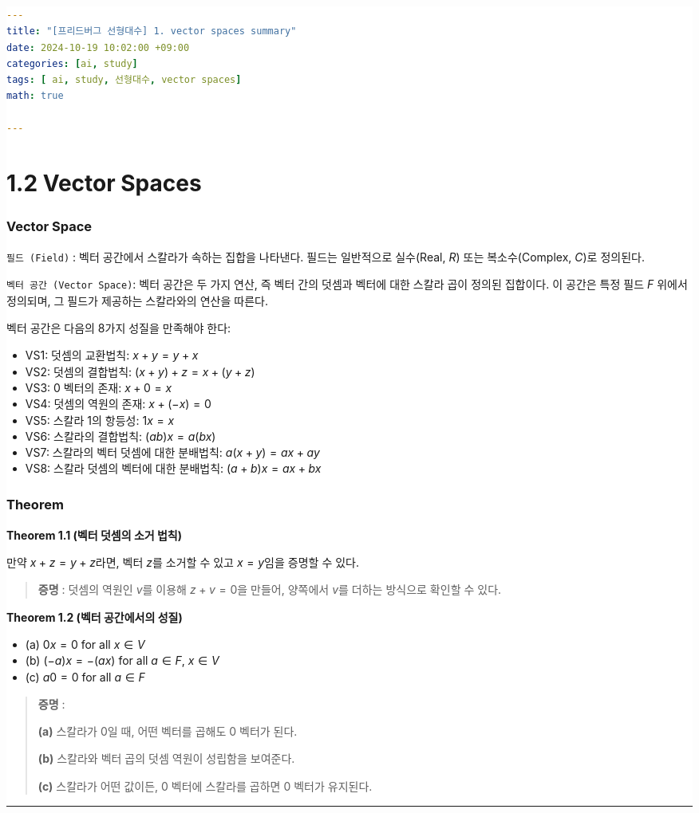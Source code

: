 ```yaml
---
title: "[프리드버그 선형대수] 1. vector spaces summary"
date: 2024-10-19 10:02:00 +09:00  
categories: [ai, study]  
tags: [ ai, study, 선형대수, vector spaces]  
math: true  

---
```


# **1.2 Vector Spaces**

### **Vector Space**

`필드 (Field)` : 벡터 공간에서 스칼라가 속하는 집합을 나타낸다. 필드는 일반적으로 실수(Real, $R$) 또는 복소수(Complex, $C$)로 정의된다.

`벡터 공간 (Vector Space)`: 벡터 공간은 두 가지 연산, 즉 벡터 간의 덧셈과 벡터에 대한 스칼라 곱이 정의된 집합이다. 이 공간은 특정 필드 $F$ 위에서 정의되며, 그 필드가 제공하는 스칼라와의 연산을 따른다.

벡터 공간은 다음의 8가지 성질을 만족해야 한다:

- VS1: 덧셈의 교환법칙: $x + y = y + x$
- VS2: 덧셈의 결합법칙: $(x + y) + z = x + (y + z)$
- VS3: 0 벡터의 존재: $x + 0 = x$
- VS4: 덧셈의 역원의 존재: $x + (-x) = 0$
- VS5: 스칼라 1의 항등성: $1x = x$
- VS6: 스칼라의 결합법칙: $(ab)x = a(bx)$
- VS7: 스칼라의 벡터 덧셈에 대한 분배법칙: $a(x + y) = ax + ay$
- VS8: 스칼라 덧셈의 벡터에 대한 분배법칙: $(a + b)x = ax + bx$

### **Theorem**

**Theorem 1.1 (벡터 덧셈의 소거 법칙)**

만약 $x + z = y + z$라면, 벡터 $z$를 소거할 수 있고 $x = y$임을 증명할 수 있다.  

> **증명** : 덧셈의 역원인 $v$를 이용해 $z + v = 0$을 만들어, 양쪽에서 $v$를 더하는 방식으로 확인할 수 있다.

**Theorem 1.2 (벡터 공간에서의 성질)**

- (a) $0x = 0$ for all $x \in V$
- (b) $(-a)x = -(ax)$ for all $a \in F$, $x \in V$
- (c) $a0 = 0$ for all $a \in F$

> **증명** :
>
> **(a)** 스칼라가 0일 때, 어떤 벡터를 곱해도 0 벡터가 된다.
>
> **(b)** 스칼라와 벡터 곱의 덧셈 역원이 성립함을 보여준다.
>
> **(c)** 스칼라가 어떤 값이든, 0 벡터에 스칼라를 곱하면 0 벡터가 유지된다.

---
